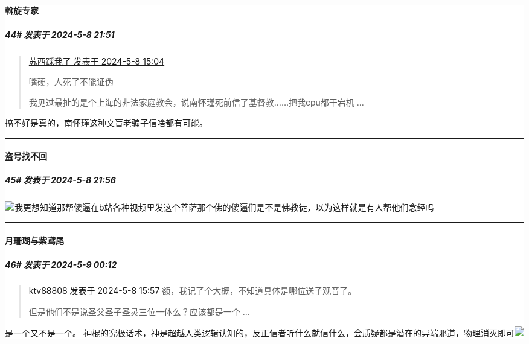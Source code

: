 ####  斡旋专家  
##### 44#       发表于 2024-5-8 21:51

<blockquote><a href="httphttps://bbs.saraba1st.com/2b/forum.php?mod=redirect&amp;goto=findpost&amp;pid=64852295&amp;ptid=2182960" target="_blank">苏西踩我了 发表于 2024-5-8 15:04</a>

嘴硬，人死了不能证伪

我见过最扯的是个上海的非法家庭教会，说南怀瑾死前信了基督教……把我cpu都干宕机 ...</blockquote>
搞不好是真的，南怀瑾这种文盲老骗子信啥都有可能。


*****

####  盗号找不回  
##### 45#       发表于 2024-5-8 21:56

<img src="https://static.saraba1st.com/image/smiley/face2017/001.png" referrerpolicy="no-referrer">我更想知道那帮傻逼在b站各种视频里发这个菩萨那个佛的傻逼们是不是佛教徒，以为这样就是有人帮他们念经吗


*****

####  月珊瑚与紫鸢尾  
##### 46#       发表于 2024-5-9 00:12

<blockquote><a href="httphttps://bbs.saraba1st.com/2b/forum.php?mod=redirect&amp;goto=findpost&amp;pid=64852897&amp;ptid=2182960" target="_blank">ktv88808 发表于 2024-5-8 15:57</a>
额，我记了个大概，不知道具体是哪位送子观音了。

但是他们不是说圣父圣子圣灵三位一体么？应该都是一个 ...</blockquote>
是一个又不是一个。
神棍的究极话术，神是超越人类逻辑认知的，反正信者听什么就信什么，会质疑都是潜在的异端邪道，物理消灭即可<img src="https://static.saraba1st.com/image/smiley/face2017/037.png" referrerpolicy="no-referrer">


